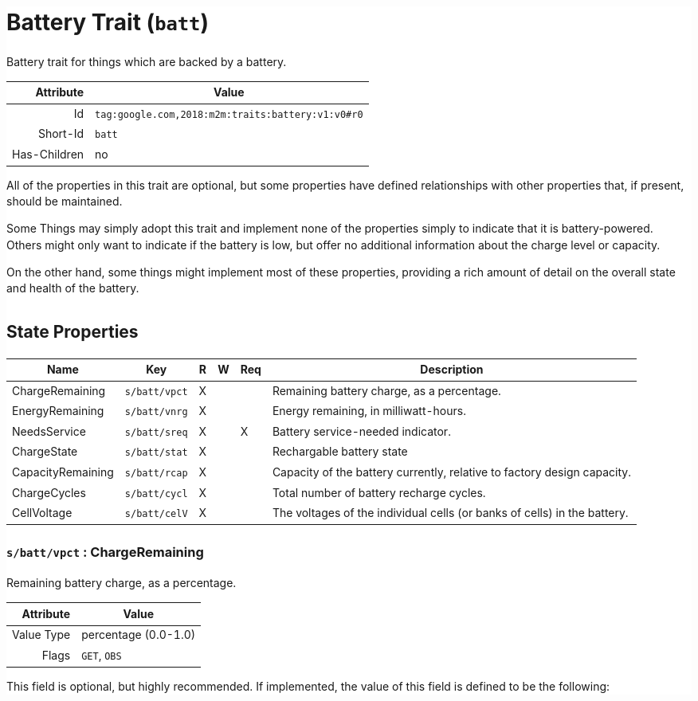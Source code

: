 # Battery Trait (`batt`)


Battery trait for things which are backed by a battery.

| Attribute | Value |
|----:|-------------|
|  Id | `tag:google.com,2018:m2m:traits:battery:v1:v0#r0` |
| Short-Id | `batt` |
| Has-Children | no |

 All of the properties in this trait are optional, but some properties have defined relationships with other properties that, if present, should be maintained.

Some Things may simply adopt this trait and implement none of the properties simply to indicate that it is battery-powered. Others might only want to indicate if the battery is low, but offer no additional information about the charge level or capacity.

On the other hand, some things might implement most of these properties, providing a rich amount of detail on the overall state and health of the battery.

## State Properties

| Name |  Key | R | W |  Req |  Description |
|-----|---|----|----|----|----|
| ChargeRemaining | `s/batt/vpct` | X |   |   | Remaining battery charge, as a percentage. |
| EnergyRemaining | `s/batt/vnrg` | X |   |   | Energy remaining, in milliwatt-hours. |
| NeedsService | `s/batt/sreq` | X |   | X | Battery service-needed indicator. |
| ChargeState | `s/batt/stat` | X |   |   | Rechargable battery state |
| CapacityRemaining | `s/batt/rcap` | X |   |   | Capacity of the battery currently, relative to factory design capacity. |
| ChargeCycles | `s/batt/cycl` | X |   |   | Total number of battery recharge cycles. |
| CellVoltage | `s/batt/celV` | X |   |   | The voltages of the individual cells (or banks of cells) in the battery. |

### `s/batt/vpct` : ChargeRemaining

Remaining battery charge, as a percentage.

| Attribute | Value |
|----:|-------------|
| Value Type | percentage (0.0-1.0) |
| Flags | `GET`, `OBS`|

This field is optional, but highly recommended. If implemented, the value of this field is defined to be the following:
